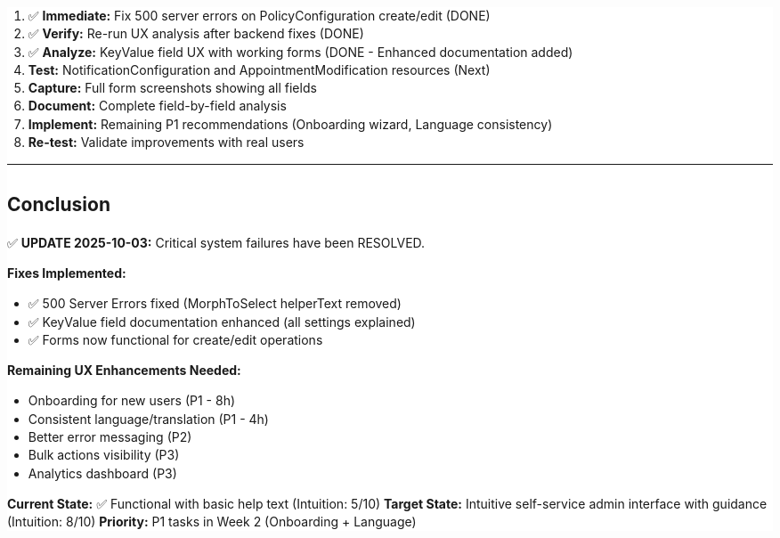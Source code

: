 1. ✅ **Immediate:** Fix 500 server errors on PolicyConfiguration create/edit (DONE)
2. ✅ **Verify:** Re-run UX analysis after backend fixes (DONE)
3. ✅ **Analyze:** KeyValue field UX with working forms (DONE - Enhanced documentation added)
4. **Test:** NotificationConfiguration and AppointmentModification resources (Next)
5. **Capture:** Full form screenshots showing all fields
6. **Document:** Complete field-by-field analysis
7. **Implement:** Remaining P1 recommendations (Onboarding wizard, Language consistency)
8. **Re-test:** Validate improvements with real users

---

## Conclusion

✅ **UPDATE 2025-10-03:** Critical system failures have been RESOLVED.

**Fixes Implemented:**
- ✅ 500 Server Errors fixed (MorphToSelect helperText removed)
- ✅ KeyValue field documentation enhanced (all settings explained)
- ✅ Forms now functional for create/edit operations

**Remaining UX Enhancements Needed:**
- Onboarding for new users (P1 - 8h)
- Consistent language/translation (P1 - 4h)
- Better error messaging (P2)
- Bulk actions visibility (P3)
- Analytics dashboard (P3)

**Current State:** ✅ Functional with basic help text (Intuition: 5/10)
**Target State:** Intuitive self-service admin interface with guidance (Intuition: 8/10)
**Priority:** P1 tasks in Week 2 (Onboarding + Language)
